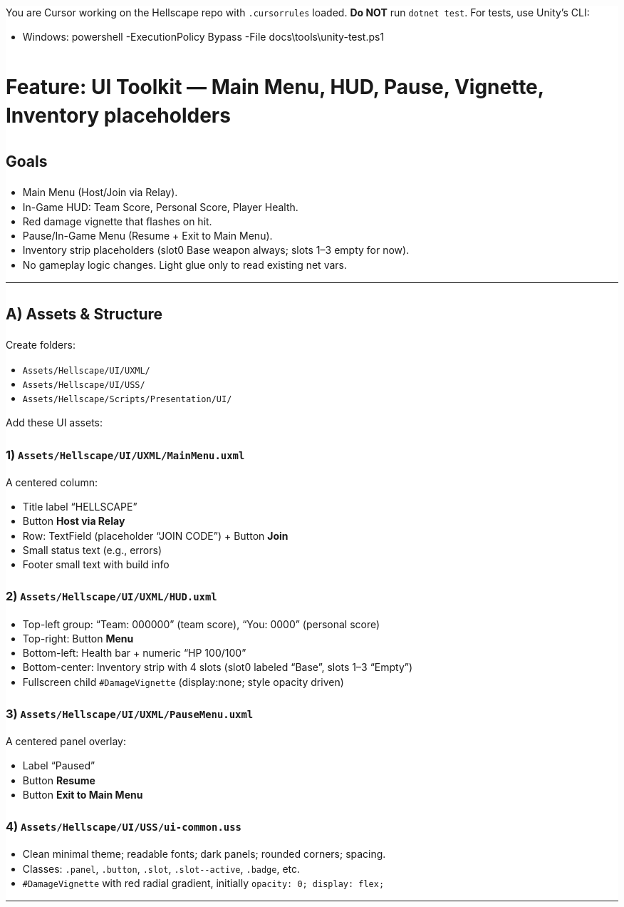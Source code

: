 You are Cursor working on the Hellscape repo with `.cursorrules` loaded.
**Do NOT** run `dotnet test`. For tests, use Unity’s CLI:
- Windows: powershell -ExecutionPolicy Bypass -File docs\tools\unity-test.ps1

# Feature: UI Toolkit — Main Menu, HUD, Pause, Vignette, Inventory placeholders

## Goals
- Main Menu (Host/Join via Relay).
- In-Game HUD: Team Score, Personal Score, Player Health.
- Red damage vignette that flashes on hit.
- Pause/In-Game Menu (Resume + Exit to Main Menu).
- Inventory strip placeholders (slot0 Base weapon always; slots 1–3 empty for now).
- No gameplay logic changes. Light glue only to read existing net vars.

---

## A) Assets & Structure
Create folders:
- `Assets/Hellscape/UI/UXML/`
- `Assets/Hellscape/UI/USS/`
- `Assets/Hellscape/Scripts/Presentation/UI/`

Add these UI assets:

### 1) `Assets/Hellscape/UI/UXML/MainMenu.uxml`
A centered column:
- Title label “HELLSCAPE”
- Button **Host via Relay**
- Row: TextField (placeholder “JOIN CODE”) + Button **Join**
- Small status text (e.g., errors)
- Footer small text with build info

### 2) `Assets/Hellscape/UI/UXML/HUD.uxml`
- Top-left group: “Team: 000000” (team score), “You: 0000” (personal score)
- Top-right: Button **Menu**
- Bottom-left: Health bar + numeric “HP 100/100”
- Bottom-center: Inventory strip with 4 slots (slot0 labeled “Base”, slots 1–3 “Empty”)
- Fullscreen child `#DamageVignette` (display:none; style opacity driven)

### 3) `Assets/Hellscape/UI/UXML/PauseMenu.uxml`
A centered panel overlay:
- Label “Paused”
- Button **Resume**
- Button **Exit to Main Menu**

### 4) `Assets/Hellscape/UI/USS/ui-common.uss`
- Clean minimal theme; readable fonts; dark panels; rounded corners; spacing.
- Classes: `.panel`, `.button`, `.slot`, `.slot--active`, `.badge`, etc.
- `#DamageVignette` with red radial gradient, initially `opacity: 0; display: flex;`

---